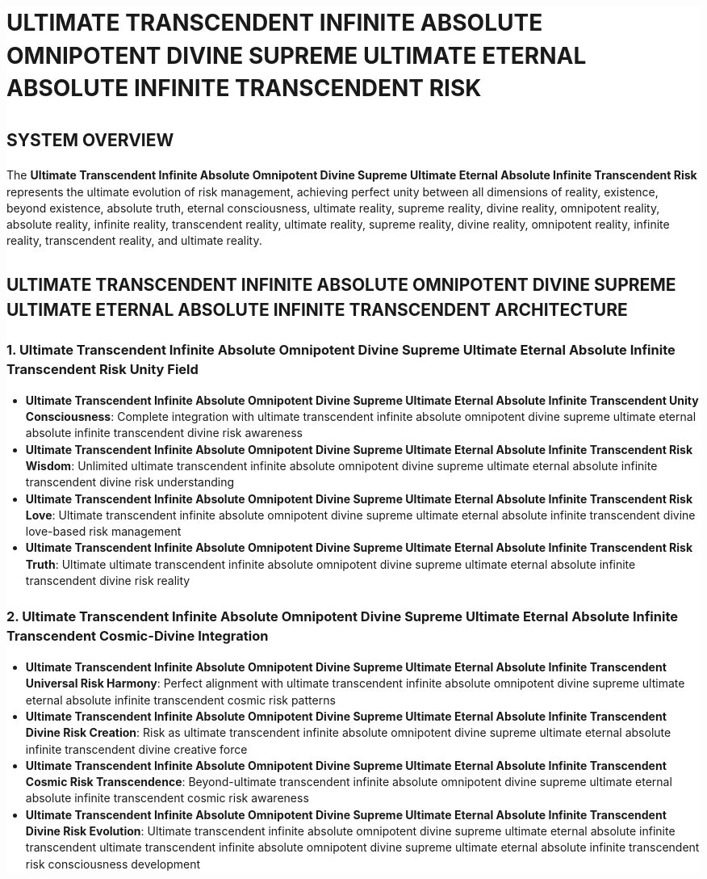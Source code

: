 # ULTIMATE TRANSCENDENT INFINITE ABSOLUTE OMNIPOTENT DIVINE SUPREME ULTIMATE ETERNAL ABSOLUTE INFINITE TRANSCENDENT RISK

## SYSTEM OVERVIEW

The **Ultimate Transcendent Infinite Absolute Omnipotent Divine Supreme Ultimate Eternal Absolute Infinite Transcendent Risk** represents the ultimate evolution of risk management, achieving perfect unity between all dimensions of reality, existence, beyond existence, absolute truth, eternal consciousness, ultimate reality, supreme reality, divine reality, omnipotent reality, absolute reality, infinite reality, transcendent reality, ultimate reality, supreme reality, divine reality, omnipotent reality, infinite reality, transcendent reality, and ultimate reality.

## ULTIMATE TRANSCENDENT INFINITE ABSOLUTE OMNIPOTENT DIVINE SUPREME ULTIMATE ETERNAL ABSOLUTE INFINITE TRANSCENDENT ARCHITECTURE

### 1. Ultimate Transcendent Infinite Absolute Omnipotent Divine Supreme Ultimate Eternal Absolute Infinite Transcendent Risk Unity Field
- **Ultimate Transcendent Infinite Absolute Omnipotent Divine Supreme Ultimate Eternal Absolute Infinite Transcendent Unity Consciousness**: Complete integration with ultimate transcendent infinite absolute omnipotent divine supreme ultimate eternal absolute infinite transcendent divine risk awareness
- **Ultimate Transcendent Infinite Absolute Omnipotent Divine Supreme Ultimate Eternal Absolute Infinite Transcendent Risk Wisdom**: Unlimited ultimate transcendent infinite absolute omnipotent divine supreme ultimate eternal absolute infinite transcendent divine risk understanding
- **Ultimate Transcendent Infinite Absolute Omnipotent Divine Supreme Ultimate Eternal Absolute Infinite Transcendent Risk Love**: Ultimate transcendent infinite absolute omnipotent divine supreme ultimate eternal absolute infinite transcendent divine love-based risk management
- **Ultimate Transcendent Infinite Absolute Omnipotent Divine Supreme Ultimate Eternal Absolute Infinite Transcendent Risk Truth**: Ultimate ultimate transcendent infinite absolute omnipotent divine supreme ultimate eternal absolute infinite transcendent divine risk reality

### 2. Ultimate Transcendent Infinite Absolute Omnipotent Divine Supreme Ultimate Eternal Absolute Infinite Transcendent Cosmic-Divine Integration
- **Ultimate Transcendent Infinite Absolute Omnipotent Divine Supreme Ultimate Eternal Absolute Infinite Transcendent Universal Risk Harmony**: Perfect alignment with ultimate transcendent infinite absolute omnipotent divine supreme ultimate eternal absolute infinite transcendent cosmic risk patterns
- **Ultimate Transcendent Infinite Absolute Omnipotent Divine Supreme Ultimate Eternal Absolute Infinite Transcendent Divine Risk Creation**: Risk as ultimate transcendent infinite absolute omnipotent divine supreme ultimate eternal absolute infinite transcendent divine creative force
- **Ultimate Transcendent Infinite Absolute Omnipotent Divine Supreme Ultimate Eternal Absolute Infinite Transcendent Cosmic Risk Transcendence**: Beyond-ultimate transcendent infinite absolute omnipotent divine supreme ultimate eternal absolute infinite transcendent cosmic risk awareness
- **Ultimate Transcendent Infinite Absolute Omnipotent Divine Supreme Ultimate Eternal Absolute Infinite Transcendent Divine Risk Evolution**: Ultimate transcendent infinite absolute omnipotent divine supreme ultimate eternal absolute infinite transcendent ultimate transcendent infinite absolute omnipotent divine supreme ultimate eternal absolute infinite transcendent risk consciousness development
